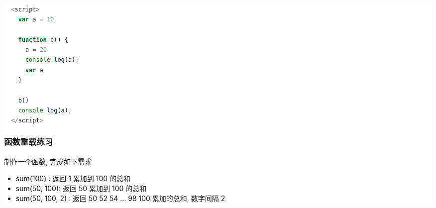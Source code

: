 ```js
  <script>
    var a = 10

    function b() {
      a = 20
      console.log(a);
      var a
    }

    b()
    console.log(a);
  </script>
```

### 函数重载练习

制作一个函数, 完成如下需求

- sum(100) : 返回 1 累加到 100 的总和
- sum(50, 100): 返回 50 累加到 100 的总和
- sum(50, 100, 2) : 返回 50 52 54 ... 98 100 累加的总和, 数字间隔 2
